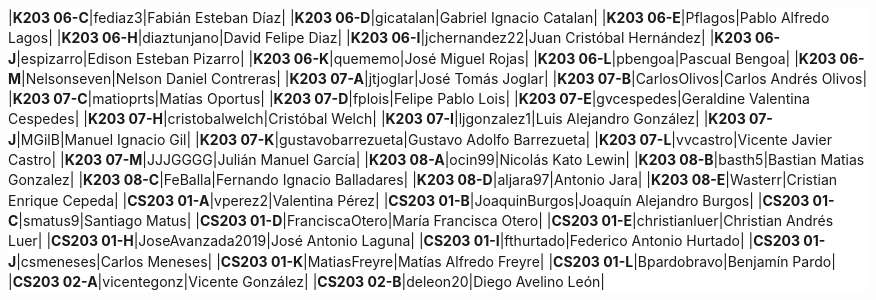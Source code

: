 |**K203 06-C**|fediaz3|Fabián Esteban Díaz|
|**K203 06-D**|gicatalan|Gabriel Ignacio Catalan|
|**K203 06-E**|Pflagos|Pablo Alfredo Lagos|
|**K203 06-H**|diaztunjano|David Felipe Diaz|
|**K203 06-I**|jchernandez22|Juan Cristóbal Hernández|
|**K203 06-J**|espizarro|Edison Esteban Pizarro|
|**K203 06-K**|quememo|José Miguel Rojas|
|**K203 06-L**|pbengoa|Pascual Bengoa|
|**K203 06-M**|Nelsonseven|Nelson Daniel Contreras|
|**K203 07-A**|jtjoglar|José Tomás Joglar|
|**K203 07-B**|CarlosOlivos|Carlos Andrés Olivos|
|**K203 07-C**|matioprts|Matías Oportus|
|**K203 07-D**|fplois|Felipe Pablo Lois|
|**K203 07-E**|gvcespedes|Geraldine Valentina Cespedes|
|**K203 07-H**|cristobalwelch|Cristóbal Welch|
|**K203 07-I**|ljgonzalez1|Luis Alejandro González|
|**K203 07-J**|MGilB|Manuel Ignacio Gil|
|**K203 07-K**|gustavobarrezueta|Gustavo Adolfo Barrezueta|
|**K203 07-L**|vvcastro|Vicente Javier Castro|
|**K203 07-M**|JJJGGGG|Julián Manuel García|
|**K203 08-A**|ocin99|Nicolás Kato Lewin|
|**K203 08-B**|basth5|Bastian Matias Gonzalez|
|**K203 08-C**|FeBalla|Fernando Ignacio Balladares|
|**K203 08-D**|aljara97|Antonio Jara|
|**K203 08-E**|Wasterr|Cristian Enrique Cepeda|
|**CS203 01-A**|vperez2|Valentina Pérez|
|**CS203 01-B**|JoaquinBurgos|Joaquín Alejandro Burgos|
|**CS203 01-C**|smatus9|Santiago Matus|
|**CS203 01-D**|FranciscaOtero|María Francisca Otero|
|**CS203 01-E**|christianluer|Christian Andrés Luer|
|**CS203 01-H**|JoseAvanzada2019|José Antonio Laguna|
|**CS203 01-I**|fthurtado|Federico Antonio Hurtado|
|**CS203 01-J**|csmeneses|Carlos Meneses|
|**CS203 01-K**|MatiasFreyre|Matías Alfredo Freyre|
|**CS203 01-L**|Bpardobravo|Benjamín Pardo|
|**CS203 02-A**|vicentegonz|Vicente González|
|**CS203 02-B**|deleon20|Diego Avelino León|
